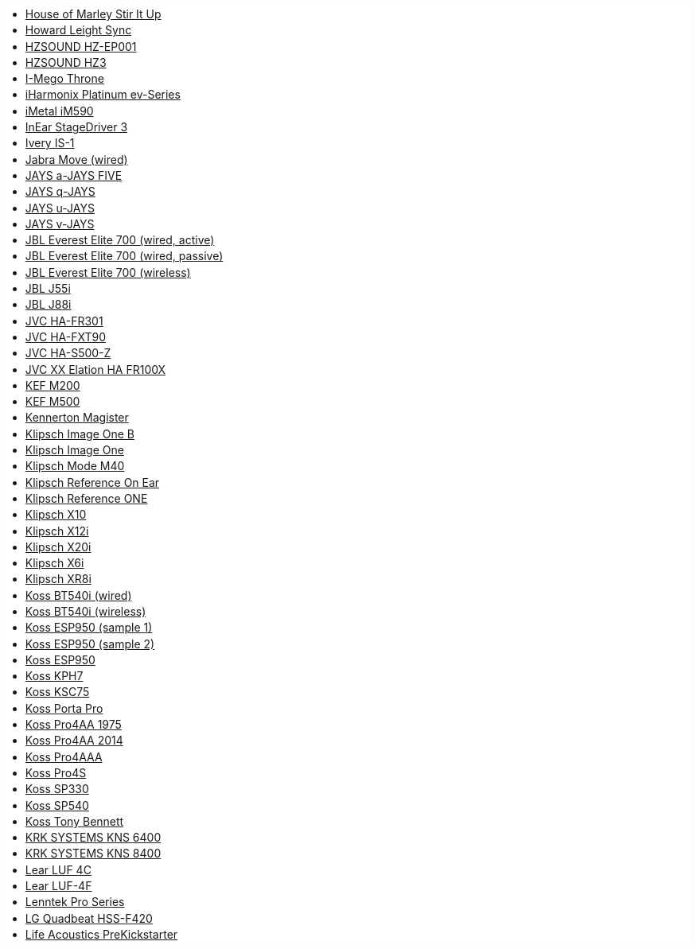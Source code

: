 - [House of Marley Stir It Up](./innerfidelity_harman_over-ear_2018/House%20of%20Marley%20Stir%20It%20Up)
- [Howard Leight Sync](./innerfidelity_harman_over-ear_2018/Howard%20Leight%20Sync)
- [HZSOUND HZ-EP001](./innerfidelity_harman_in-ear_2019v2/HZSOUND%20HZ-EP001)
- [HZSOUND HZ3](./innerfidelity_harman_in-ear_2019v2/HZSOUND%20HZ3)
- [I-Mego Throne](./innerfidelity_harman_over-ear_2018/I-Mego%20Throne)
- [iHarmonix Platinum ev-Series](./innerfidelity_harman_in-ear_2019v2/iHarmonix%20Platinum%20ev-Series)
- [iMetal iM590](./innerfidelity_harman_in-ear_2019v2/iMetal%20iM590)
- [InEar StageDriver 3](./innerfidelity_harman_in-ear_2019v2/InEar%20StageDriver%203)
- [Ivery IS-1](./innerfidelity_harman_in-ear_2019v2/Ivery%20IS-1)
- [Jabra Move (wired)](./innerfidelity_harman_over-ear_2018/Jabra%20Move%20(wired))
- [JAYS a-JAYS FIVE](./innerfidelity_harman_in-ear_2019v2/JAYS%20a-JAYS%20FIVE)
- [JAYS q-JAYS](./innerfidelity_harman_in-ear_2019v2/JAYS%20q-JAYS)
- [JAYS u-JAYS](./innerfidelity_harman_over-ear_2018/JAYS%20u-JAYS)
- [JAYS v-JAYS](./innerfidelity_harman_over-ear_2018/JAYS%20v-JAYS)
- [JBL Everest Elite 700 (wired, active)](./innerfidelity_harman_over-ear_2018/JBL%20Everest%20Elite%20700%20(wired,%20active))
- [JBL Everest Elite 700 (wired, passive)](./innerfidelity_harman_over-ear_2018/JBL%20Everest%20Elite%20700%20(wired,%20passive))
- [JBL Everest Elite 700 (wireless)](./innerfidelity_harman_over-ear_2018/JBL%20Everest%20Elite%20700%20(wireless))
- [JBL J55i](./innerfidelity_harman_over-ear_2018/JBL%20J55i)
- [JBL J88i](./innerfidelity_harman_over-ear_2018/JBL%20J88i)
- [JVC HA-FR301](./innerfidelity_harman_in-ear_2019v2/JVC%20HA-FR301)
- [JVC HA-FXT90](./innerfidelity_harman_in-ear_2019v2/JVC%20HA-FXT90)
- [JVC HA-S500-Z](./innerfidelity_harman_over-ear_2018/JVC%20HA-S500-Z)
- [JVC XX Elation HA FR100X](./innerfidelity_harman_in-ear_2019v2/JVC%20XX%20Elation%20HA%20FR100X)
- [KEF M200](./innerfidelity_harman_in-ear_2019v2/KEF%20M200)
- [KEF M500](./innerfidelity_harman_over-ear_2018/KEF%20M500)
- [Kennerton Magister](./innerfidelity_harman_over-ear_2018/Kennerton%20Magister)
- [Klipsch Image One B](./innerfidelity_harman_over-ear_2018/Klipsch%20Image%20One%20B)
- [Klipsch Image One](./innerfidelity_harman_over-ear_2018/Klipsch%20Image%20One)
- [Klipsch Mode M40](./innerfidelity_harman_over-ear_2018/Klipsch%20Mode%20M40)
- [Klipsch Reference On Ear](./innerfidelity_harman_over-ear_2018/Klipsch%20Reference%20On%20Ear)
- [Klipsch Reference ONE](./innerfidelity_harman_over-ear_2018/Klipsch%20Reference%20ONE)
- [Klipsch X10](./innerfidelity_harman_in-ear_2019v2/Klipsch%20X10)
- [Klipsch X12i](./innerfidelity_harman_in-ear_2019v2/Klipsch%20X12i)
- [Klipsch X20i](./innerfidelity_harman_in-ear_2019v2/Klipsch%20X20i)
- [Klipsch X6i](./innerfidelity_harman_in-ear_2019v2/Klipsch%20X6i)
- [Klipsch XR8i](./innerfidelity_harman_in-ear_2019v2/Klipsch%20XR8i)
- [Koss BT540i (wired)](./innerfidelity_harman_over-ear_2018/Koss%20BT540i%20(wired))
- [Koss BT540i (wireless)](./innerfidelity_harman_over-ear_2018/Koss%20BT540i%20(wireless))
- [Koss ESP950 (sample 1)](./innerfidelity_harman_over-ear_2018/Koss%20ESP950%20(sample%201))
- [Koss ESP950 (sample 2)](./innerfidelity_harman_over-ear_2018/Koss%20ESP950%20(sample%202))
- [Koss ESP950](./innerfidelity_harman_over-ear_2018/Koss%20ESP950)
- [Koss KPH7](./innerfidelity_harman_over-ear_2018/Koss%20KPH7)
- [Koss KSC75](./innerfidelity_harman_over-ear_2018/Koss%20KSC75)
- [Koss Porta Pro](./innerfidelity_harman_over-ear_2018/Koss%20Porta%20Pro)
- [Koss Pro4AA 1975](./innerfidelity_harman_over-ear_2018/Koss%20Pro4AA%201975)
- [Koss Pro4AA 2014](./innerfidelity_harman_over-ear_2018/Koss%20Pro4AA%202014)
- [Koss Pro4AAA](./innerfidelity_harman_over-ear_2018/Koss%20Pro4AAA)
- [Koss Pro4S](./innerfidelity_harman_over-ear_2018/Koss%20Pro4S)
- [Koss SP330](./innerfidelity_harman_over-ear_2018/Koss%20SP330)
- [Koss SP540](./innerfidelity_harman_over-ear_2018/Koss%20SP540)
- [Koss Tony Bennett](./innerfidelity_harman_over-ear_2018/Koss%20Tony%20Bennett)
- [KRK SYSTEMS KNS 6400](./innerfidelity_harman_over-ear_2018/KRK%20SYSTEMS%20KNS%206400)
- [KRK SYSTEMS KNS 8400](./innerfidelity_harman_over-ear_2018/KRK%20SYSTEMS%20KNS%208400)
- [Lear LUF 4C](./innerfidelity_harman_in-ear_2019v2/Lear%20LUF%204C)
- [Lear LUF-4F](./innerfidelity_harman_in-ear_2019v2/Lear%20LUF-4F)
- [Lenntek Pro Series](./innerfidelity_harman_in-ear_2019v2/Lenntek%20Pro%20Series)
- [LG Quadbeat HSS-F420](./innerfidelity_harman_in-ear_2019v2/LG%20Quadbeat%20HSS-F420)
- [Life Acoustics PreKickstarter](./innerfidelity_harman_in-ear_2019v2/Life%20Acoustics%20PreKickstarter)